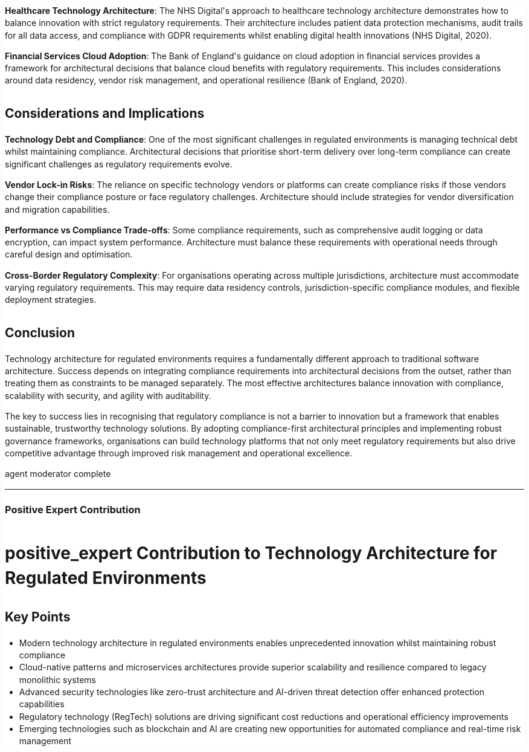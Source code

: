 **Healthcare Technology Architecture**: The NHS Digital's approach to healthcare technology architecture demonstrates how to balance innovation with strict regulatory requirements. Their architecture includes patient data protection mechanisms, audit trails for all data access, and compliance with GDPR requirements whilst enabling digital health innovations (NHS Digital, 2020).

**Financial Services Cloud Adoption**: The Bank of England's guidance on cloud adoption in financial services provides a framework for architectural decisions that balance cloud benefits with regulatory requirements. This includes considerations around data residency, vendor risk management, and operational resilience (Bank of England, 2020).

## Considerations and Implications

**Technology Debt and Compliance**: One of the most significant challenges in regulated environments is managing technical debt whilst maintaining compliance. Architectural decisions that prioritise short-term delivery over long-term compliance can create significant challenges as regulatory requirements evolve.

**Vendor Lock-in Risks**: The reliance on specific technology vendors or platforms can create compliance risks if those vendors change their compliance posture or face regulatory challenges. Architecture should include strategies for vendor diversification and migration capabilities.

**Performance vs Compliance Trade-offs**: Some compliance requirements, such as comprehensive audit logging or data encryption, can impact system performance. Architecture must balance these requirements with operational needs through careful design and optimisation.

**Cross-Border Regulatory Complexity**: For organisations operating across multiple jurisdictions, architecture must accommodate varying regulatory requirements. This may require data residency controls, jurisdiction-specific compliance modules, and flexible deployment strategies.

## Conclusion

Technology architecture for regulated environments requires a fundamentally different approach to traditional software architecture. Success depends on integrating compliance requirements into architectural decisions from the outset, rather than treating them as constraints to be managed separately. The most effective architectures balance innovation with compliance, scalability with security, and agility with auditability.

The key to success lies in recognising that regulatory compliance is not a barrier to innovation but a framework that enables sustainable, trustworthy technology solutions. By adopting compliance-first architectural principles and implementing robust governance frameworks, organisations can build technology platforms that not only meet regulatory requirements but also drive competitive advantage through improved risk management and operational excellence.

agent moderator complete

---

### Positive Expert Contribution

# positive_expert Contribution to Technology Architecture for Regulated Environments

## Key Points
- Modern technology architecture in regulated environments enables unprecedented innovation whilst maintaining robust compliance
- Cloud-native patterns and microservices architectures provide superior scalability and resilience compared to legacy monolithic systems
- Advanced security technologies like zero-trust architecture and AI-driven threat detection offer enhanced protection capabilities
- Regulatory technology (RegTech) solutions are driving significant cost reductions and operational efficiency improvements
- Emerging technologies such as blockchain and AI are creating new opportunities for automated compliance and real-time risk management
